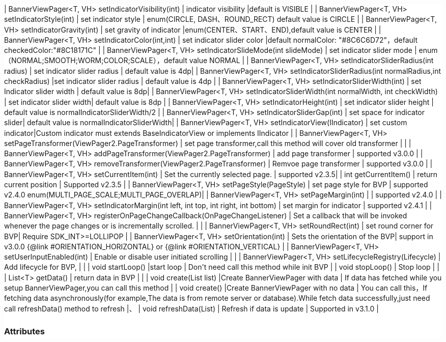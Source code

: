| BannerViewPager<T, VH> setIndicatorVisibility(int) | indicator visibility |default is VISIBLE |
| BannerViewPager<T, VH> setIndicatorStyle(int) | set indicator style | enum(CIRCLE, DASH、ROUND_RECT) default value is CIRCLE  |
| BannerViewPager<T, VH> setIndicatorGravity(int) | set gravity of indicator |enum(CENTER、START、END),default value is CENTER |
| BannerViewPager<T, VH> setIndicatorColor(int,int) | set indicator slider color |default normalColor: "#8C6C6D72"，default checkedColor:"#8C18171C" |
| BannerViewPager<T, VH> setIndicatorSlideMode(int slideMode)  | set indicator slider mode | enum（NORMAL;SMOOTH;WORM;COLOR;SCALE），default value NORMAL  |
| BannerViewPager<T, VH> setIndicatorSliderRadius(int radius) | set indicator slider radius | default value is 4dp|
| BannerViewPager<T, VH> setIndicatorSliderRadius(int normalRadius,int checkRadius)  |set indicator slider radius  |  default value is 4dp |
| BannerViewPager<T, VH> setIndicatorSliderWidth(int) | set Indicator slider width |  default value is 8dp|
| BannerViewPager<T, VH> setIndicatorSliderWidth(int normalWidth, int checkWidth) | set indicator slider width| default value is 8dp |
| BannerViewPager<T, VH> setIndicatorHeight(int) | set indicator slider height | default value is normalIndicatorSliderWidth/2 |
| BannerViewPager<T, VH> setIndicatorSliderGap(int) | set space for indicator slider| default value is normalIndicatorSliderWidth|
| BannerViewPager<T, VH> setIndicatorView(IIndicator) | set custom indicator|Custom indicator must extends BaseIndicatorView or implements IIndicator |
| BannerViewPager<T, VH> setPageTransformer(ViewPager2.PageTransformer) | set page transformer,call this method will cover old transformer |  |
| BannerViewPager<T, VH> addPageTransformer(ViewPager2.PageTransformer) | add page transformer | supported v3.0.0 |
| BannerViewPager<T, VH> removeTransformer(ViewPager2.PageTransformer) | Remvoe page transformer | supported v3.0.0 |
| BannerViewPager<T, VH> setCurrentItem(int) | Set the currently selected page. | supported v2.3.5|
| int getCurrentItem() | return current position | Supported v2.3.5 |
| BannerViewPager<T, VH> setPageStyle(PageStyle) | set page style for BVP | supported v2.4.0 enum(MULTI_PAGE_SCALE;MULTI_PAGE_OVERLAP)|
| BannerViewPager<T, VH> setPageMargin(int) |  | supported v2.4.0 |
| BannerViewPager<T, VH> setIndicatorMargin(int left, int top, int right, int bottom) | set margin for indicator | supported v2.4.1 |
| BannerViewPager<T, VH> registerOnPageChangeCallback(OnPageChangeListener) | Set a callback that will be invoked whenever the page changes or is incrementally scrolled. |  |
| BannerViewPager<T, VH> setRoundRect(int) | set round corner for BVP| Require SDK_INT>=LOLLIPOP |
| BannerViewPager<T, VH> setOrientation(int) | Sets the orientation of the BVP| support in v3.0.0 {@link #ORIENTATION_HORIZONTAL} or {@link #ORIENTATION_VERTICAL} |
| BannerViewPager<T, VH> setUserInputEnabled(int) | Enable or disable user initiated scrolling | |
| BannerViewPager<T, VH> setLifecycleRegistry(Lifecycle) | Add lifecycle for BVP, | |
| void startLoop() |start loop | Don't need call this method while init BVP |
| void stopLoop() | Stop loop | |
| List\<T> getData() | return data in BVP |  |
| void create(List<T> list) |Create BannerViewPager with data  | If data has fetched while you setup BannerViewPager,you can call this method |
| void create() |Create BannerViewPager with no data  | You can call this，If fetching data asynchronously(for example,The data is from remote server or database).While fetch data successfully,just need call refreshData() method to refresh |、
| void refreshData(List<T>) | Refresh if data is update  | Supported in v3.1.0 |
### Attributes
